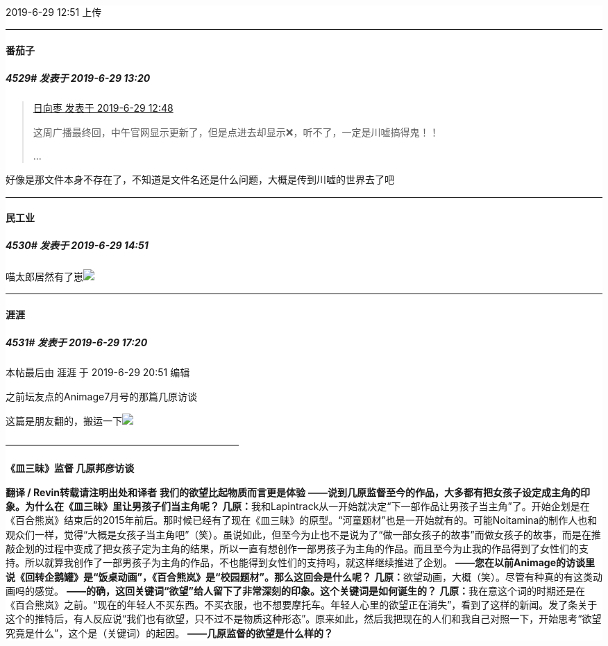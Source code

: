 2019-6-29 12:51 上传












-----

####  番茄子  
##### 4529#       发表于 2019-6-29 13:20



<blockquote><a href="httphttps://bbs.saraba1st.com/2b/forum.php?mod=redirect&amp;goto=findpost&amp;pid=44321513&amp;ptid=1823023" target="_blank">日向枣 发表于 2019-6-29 12:48</a>

这周广播最终回，中午官网显示更新了，但是点进去却显示❌，听不了，一定是川嘘搞得鬼！！

 ...</blockquote>
好像是那文件本身不存在了，不知道是文件名还是什么问题，大概是传到川嘘的世界去了吧







-----

####  民工业  
##### 4530#       发表于 2019-6-29 14:51




喵太郎居然有了崽<img src="https://static.saraba1st.com/image/smiley/face2017/068.png" referrerpolicy="no-referrer">







-----

####  涯涯  
##### 4531#       发表于 2019-6-29 17:20



 本帖最后由 涯涯 于 2019-6-29 20:51 编辑 

之前坛友点的Animage7月号的那篇几原访谈

这篇是朋友翻的，搬运一下<img src="https://static.saraba1st.com/image/smiley/face2017/074.png" referrerpolicy="no-referrer">

————————————————————————

<strong>《皿三昧》监督 几原邦彦访谈</strong>

<strong>翻译 / Revin</strong><strong>转载请注明出处和译者</strong>
<strong>我们的欲望比起物质而言更是体验</strong>
<strong>——说到几原监督至今的作品，大多都有把女孩子设定成主角的印象。为什么在《皿三昧》里让男孩子们当主角呢？</strong>
<strong>几原：</strong>我和Lapintrack从一开始就决定“下一部作品让男孩子当主角”了。开始企划是在《百合熊岚》结束后的2015年前后。那时候已经有了现在《皿三昧》的原型。“河童题材”也是一开始就有的。可能Noitamina的制作人也和观众们一样，觉得“大概是女孩子当主角吧”（笑）。虽说如此，但至今为止也不是说为了“做一部女孩子的故事”而做女孩子的故事，而是在推敲企划的过程中变成了把女孩子定为主角的结果，所以一直有想创作一部男孩子为主角的作品。而且至今为止我的作品得到了女性们的支持。所以就算我创作了一部男孩子为主角的作品，不也能得到女性们的支持吗，就这样继续推进了企划。
<strong>——您在以前Animage的访谈里说《回转企鹅罐》是“饭桌动画”，《百合熊岚》是“校园题材”。那么这回会是什么呢？</strong>
<strong>几原：</strong>欲望动画，大概（笑）。尽管有种真的有这类动画吗的感觉。
<strong>——的确，这回关键词“欲望”给人留下了非常深刻的印象。这个关键词是如何诞生的？</strong>
<strong>几原：</strong>我在意这个词的时期还是在《百合熊岚》之前。“现在的年轻人不买东西。不买衣服，也不想要摩托车。年轻人心里的欲望正在消失”，看到了这样的新闻。发了条关于这个的推特后，有人反应说“我们也有欲望，只不过不是物质这种形态”。原来如此，然后我把现在的人们和我自己对照一下，开始思考“欲望究竟是什么”，这个是（关键词）的起因。
<strong>——几原监督的欲望是什么样的？</strong>
